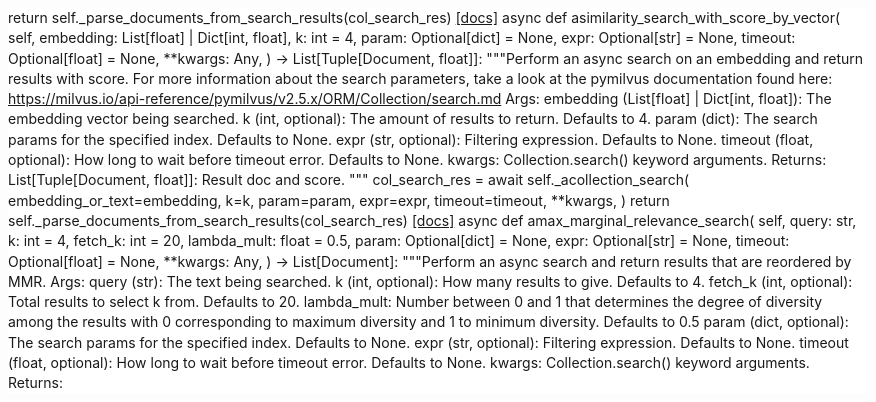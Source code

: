 return self._parse_documents_from_search_results(col_search_res)                                        [[docs]](https://python.langchain.com/api_reference/milvus/vectorstores/langchain_milvus.vectorstores.milvus.Milvus.html#langchain_milvus.vectorstores.milvus.Milvus.asimilarity_search_with_score_by_vector)         async def asimilarity_search_with_score_by_vector(             self,             embedding: List[float] | Dict[int, float],             k: int = 4,             param: Optional[dict] = None,             expr: Optional[str] = None,             timeout: Optional[float] = None,             **kwargs: Any,         ) -> List[Tuple[Document, float]]:             """Perform an async search on an embedding and return results with score.                  For more information about the search parameters, take a look at the pymilvus             documentation found here:             https://milvus.io/api-reference/pymilvus/v2.5.x/ORM/Collection/search.md                  Args:                 embedding (List[float] | Dict[int, float]): The embedding vector being                     searched.                 k (int, optional): The amount of results to return. Defaults to 4.                 param (dict): The search params for the specified index.                     Defaults to None.                 expr (str, optional): Filtering expression. Defaults to None.                 timeout (float, optional): How long to wait before timeout error.                     Defaults to None.                 kwargs: Collection.search() keyword arguments.                  Returns:                 List[Tuple[Document, float]]: Result doc and score.             """             col_search_res = await self._acollection_search(                 embedding_or_text=embedding,                 k=k,                 param=param,                 expr=expr,                 timeout=timeout,                 **kwargs,             )             return self._parse_documents_from_search_results(col_search_res)                                        [[docs]](https://python.langchain.com/api_reference/milvus/vectorstores/langchain_milvus.vectorstores.milvus.Milvus.html#langchain_milvus.vectorstores.milvus.Milvus.amax_marginal_relevance_search)         async def amax_marginal_relevance_search(             self,             query: str,             k: int = 4,             fetch_k: int = 20,             lambda_mult: float = 0.5,             param: Optional[dict] = None,             expr: Optional[str] = None,             timeout: Optional[float] = None,             **kwargs: Any,         ) -> List[Document]:             """Perform an async search and return results that are reordered by MMR.                  Args:                 query (str): The text being searched.                 k (int, optional): How many results to give. Defaults to 4.                 fetch_k (int, optional): Total results to select k from.                     Defaults to 20.                 lambda_mult: Number between 0 and 1 that determines the degree                             of diversity among the results with 0 corresponding                             to maximum diversity and 1 to minimum diversity.                             Defaults to 0.5                 param (dict, optional): The search params for the specified index.                     Defaults to None.                 expr (str, optional): Filtering expression. Defaults to None.                 timeout (float, optional): How long to wait before timeout error.                     Defaults to None.                 kwargs: Collection.search() keyword arguments.                       Returns: